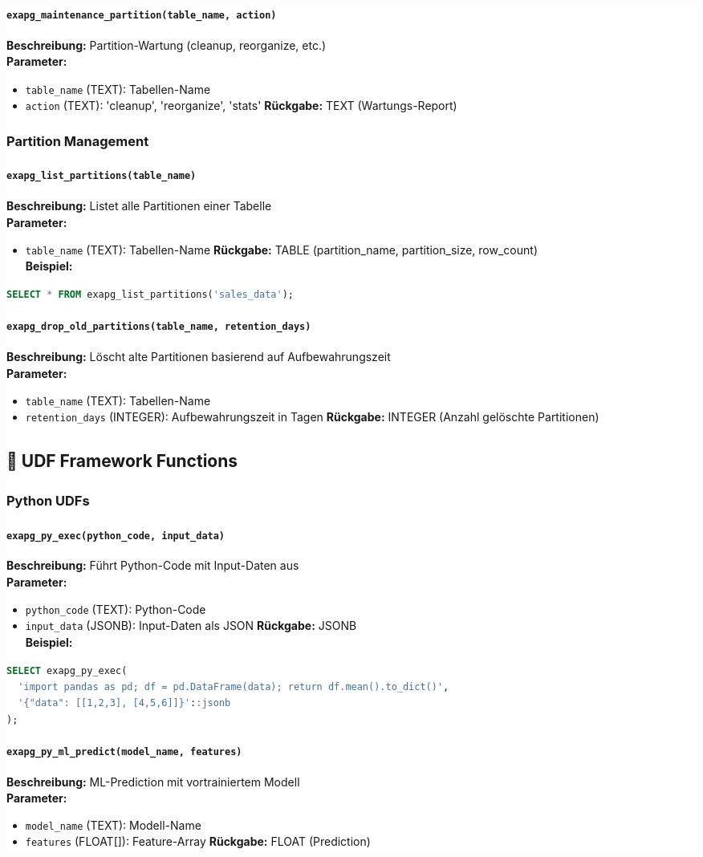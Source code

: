 #### `exapg_maintenance_partition(table_name, action)`
**Beschreibung:** Partition-Wartung (cleanup, reorganize, etc.)  
**Parameter:**
- `table_name` (TEXT): Tabellen-Name
- `action` (TEXT): 'cleanup', 'reorganize', 'stats'
**Rückgabe:** TEXT (Wartungs-Report)  

### **Partition Management**

#### `exapg_list_partitions(table_name)`
**Beschreibung:** Listet alle Partitionen einer Tabelle  
**Parameter:**
- `table_name` (TEXT): Tabellen-Name
**Rückgabe:** TABLE (partition_name, partition_size, row_count)  
**Beispiel:**
```sql
SELECT * FROM exapg_list_partitions('sales_data');
```

#### `exapg_drop_old_partitions(table_name, retention_days)`
**Beschreibung:** Löscht alte Partitionen basierend auf Aufbewahrungszeit  
**Parameter:**
- `table_name` (TEXT): Tabellen-Name
- `retention_days` (INTEGER): Aufbewahrungszeit in Tagen
**Rückgabe:** INTEGER (Anzahl gelöschte Partitionen)  

## 🧮 UDF Framework Functions

### **Python UDFs**

#### `exapg_py_exec(python_code, input_data)`
**Beschreibung:** Führt Python-Code mit Input-Daten aus  
**Parameter:**
- `python_code` (TEXT): Python-Code
- `input_data` (JSONB): Input-Daten als JSON
**Rückgabe:** JSONB  
**Beispiel:**
```sql
SELECT exapg_py_exec(
  'import pandas as pd; df = pd.DataFrame(data); return df.mean().to_dict()',
  '{"data": [[1,2,3], [4,5,6]]}'::jsonb
);
```

#### `exapg_py_ml_predict(model_name, features)`
**Beschreibung:** ML-Prediction mit vortrainiertem Modell  
**Parameter:**
- `model_name` (TEXT): Modell-Name
- `features` (FLOAT[]): Feature-Array
**Rückgabe:** FLOAT (Prediction)  
